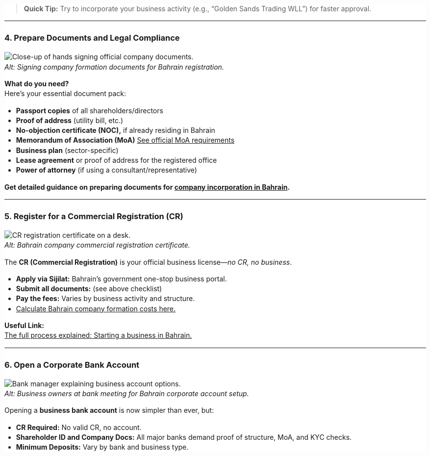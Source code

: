 > **Quick Tip:** Try to incorporate your business activity (e.g., “Golden Sands Trading WLL”) for faster approval.

---

### 4. Prepare Documents and Legal Compliance

![Close-up of hands signing official company documents.](https://images.pexels.com/photos/4427656/pexels-photo-4427656.jpeg?auto=compress&w=1000)  
*Alt: Signing company formation documents for Bahrain registration.*

**What do you need?**  
Here’s your essential document pack:
- **Passport copies** of all shareholders/directors
- **Proof of address** (utility bill, etc.)
- **No-objection certificate (NOC),** if already residing in Bahrain
- **Memorandum of Association (MoA)** [See official MoA requirements](https://keylinkbh.com/memorandum-of-association-in-bahrain/)
- **Business plan** (sector-specific)
- **Lease agreement** or proof of address for the registered office
- **Power of attorney** (if using a consultant/representative)

**Get detailed guidance on preparing documents for [company incorporation in Bahrain](https://keylinkbh.com/company-incorporation-in-bahrain/).**

---

### 5. Register for a Commercial Registration (CR)

![CR registration certificate on a desk.](https://images.pexels.com/photos/1115128/pexels-photo-1115128.jpeg?auto=compress&w=1000)  
*Alt: Bahrain company commercial registration certificate.*

The **CR (Commercial Registration)** is your official business license—*no CR, no business*.  
- **Apply via Sijilat:** Bahrain’s government one-stop business portal.
- **Submit all documents:** (see above checklist)
- **Pay the fees:** Varies by business activity and structure.  
- [Calculate Bahrain company formation costs here.](https://keylinkbh.com/bahrain-company-formation-cost/)

**Useful Link:**  
[The full process explained: Starting a business in Bahrain.](https://keylinkbh.com/starting-a-business-in-bahrain/)

---

### 6. Open a Corporate Bank Account

![Bank manager explaining business account options.](https://images.unsplash.com/photo-1518183214770-9cffbec72538?auto=format&fit=crop&w=1000&q=80)  
*Alt: Business owners at bank meeting for Bahrain corporate account setup.*

Opening a **business bank account** is now simpler than ever, but:
- **CR Required:** No valid CR, no account.
- **Shareholder ID and Company Docs:** All major banks demand proof of structure, MoA, and KYC checks.
- **Minimum Deposits:** Vary by bank and business type.
